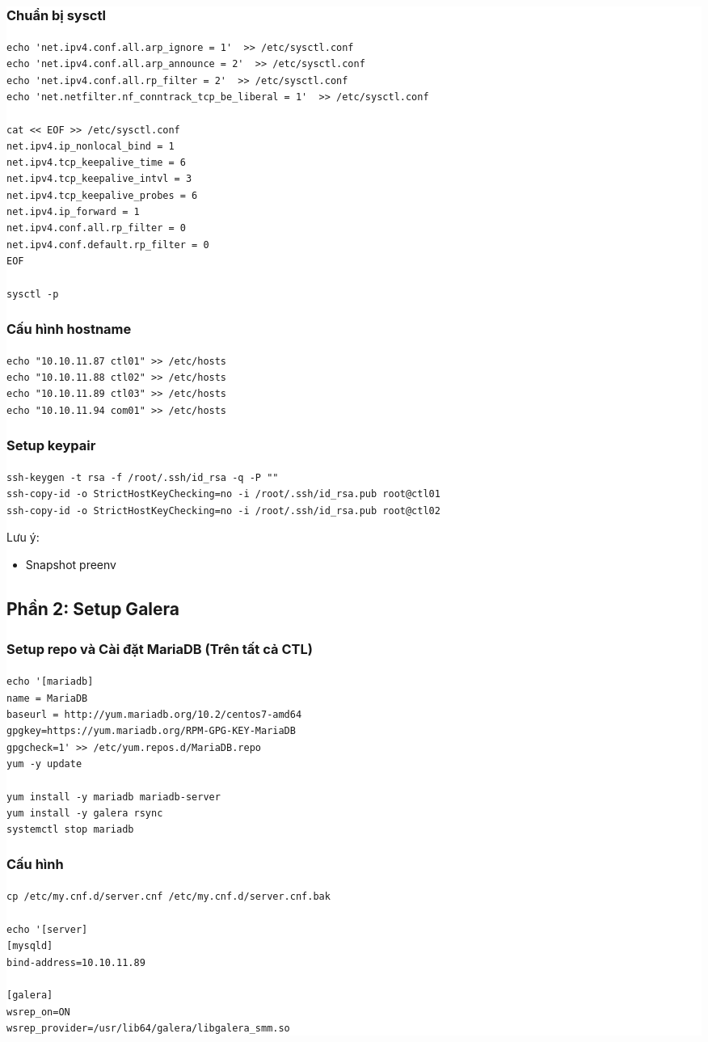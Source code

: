 ### Chuẩn bị sysctl
```
echo 'net.ipv4.conf.all.arp_ignore = 1'  >> /etc/sysctl.conf
echo 'net.ipv4.conf.all.arp_announce = 2'  >> /etc/sysctl.conf
echo 'net.ipv4.conf.all.rp_filter = 2'  >> /etc/sysctl.conf
echo 'net.netfilter.nf_conntrack_tcp_be_liberal = 1'  >> /etc/sysctl.conf

cat << EOF >> /etc/sysctl.conf
net.ipv4.ip_nonlocal_bind = 1
net.ipv4.tcp_keepalive_time = 6
net.ipv4.tcp_keepalive_intvl = 3
net.ipv4.tcp_keepalive_probes = 6
net.ipv4.ip_forward = 1
net.ipv4.conf.all.rp_filter = 0
net.ipv4.conf.default.rp_filter = 0
EOF

sysctl -p
```

### Cấu hình hostname
```
echo "10.10.11.87 ctl01" >> /etc/hosts
echo "10.10.11.88 ctl02" >> /etc/hosts
echo "10.10.11.89 ctl03" >> /etc/hosts
echo "10.10.11.94 com01" >> /etc/hosts
```

### Setup keypair
```
ssh-keygen -t rsa -f /root/.ssh/id_rsa -q -P ""
ssh-copy-id -o StrictHostKeyChecking=no -i /root/.ssh/id_rsa.pub root@ctl01
ssh-copy-id -o StrictHostKeyChecking=no -i /root/.ssh/id_rsa.pub root@ctl02
```
Lưu ý:
- Snapshot preenv

## Phần 2: Setup Galera

### Setup repo và Cài đặt MariaDB (Trên tất cả CTL)
```
echo '[mariadb]
name = MariaDB
baseurl = http://yum.mariadb.org/10.2/centos7-amd64
gpgkey=https://yum.mariadb.org/RPM-GPG-KEY-MariaDB
gpgcheck=1' >> /etc/yum.repos.d/MariaDB.repo
yum -y update

yum install -y mariadb mariadb-server
yum install -y galera rsync
systemctl stop mariadb
```
### Cấu hình
```
cp /etc/my.cnf.d/server.cnf /etc/my.cnf.d/server.cnf.bak

echo '[server]
[mysqld]
bind-address=10.10.11.89

[galera]
wsrep_on=ON
wsrep_provider=/usr/lib64/galera/libgalera_smm.so
```